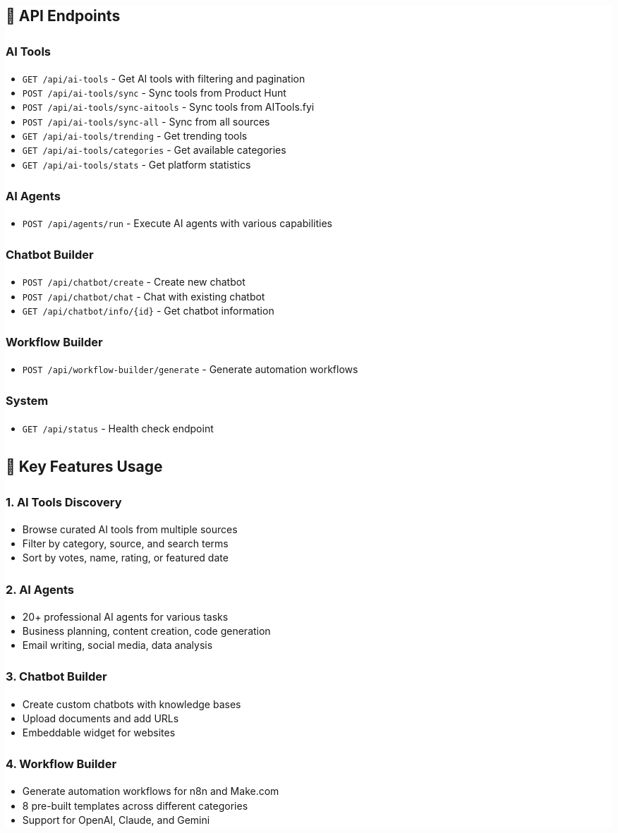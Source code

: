 ## 🔌 API Endpoints

### AI Tools
- `GET /api/ai-tools` - Get AI tools with filtering and pagination
- `POST /api/ai-tools/sync` - Sync tools from Product Hunt
- `POST /api/ai-tools/sync-aitools` - Sync tools from AITools.fyi
- `POST /api/ai-tools/sync-all` - Sync from all sources
- `GET /api/ai-tools/trending` - Get trending tools
- `GET /api/ai-tools/categories` - Get available categories
- `GET /api/ai-tools/stats` - Get platform statistics

### AI Agents
- `POST /api/agents/run` - Execute AI agents with various capabilities

### Chatbot Builder
- `POST /api/chatbot/create` - Create new chatbot
- `POST /api/chatbot/chat` - Chat with existing chatbot
- `GET /api/chatbot/info/{id}` - Get chatbot information

### Workflow Builder
- `POST /api/workflow-builder/generate` - Generate automation workflows

### System
- `GET /api/status` - Health check endpoint

## 🎯 Key Features Usage

### 1. AI Tools Discovery
- Browse curated AI tools from multiple sources
- Filter by category, source, and search terms
- Sort by votes, name, rating, or featured date

### 2. AI Agents
- 20+ professional AI agents for various tasks
- Business planning, content creation, code generation
- Email writing, social media, data analysis

### 3. Chatbot Builder
- Create custom chatbots with knowledge bases
- Upload documents and add URLs
- Embeddable widget for websites

### 4. Workflow Builder
- Generate automation workflows for n8n and Make.com
- 8 pre-built templates across different categories
- Support for OpenAI, Claude, and Gemini
